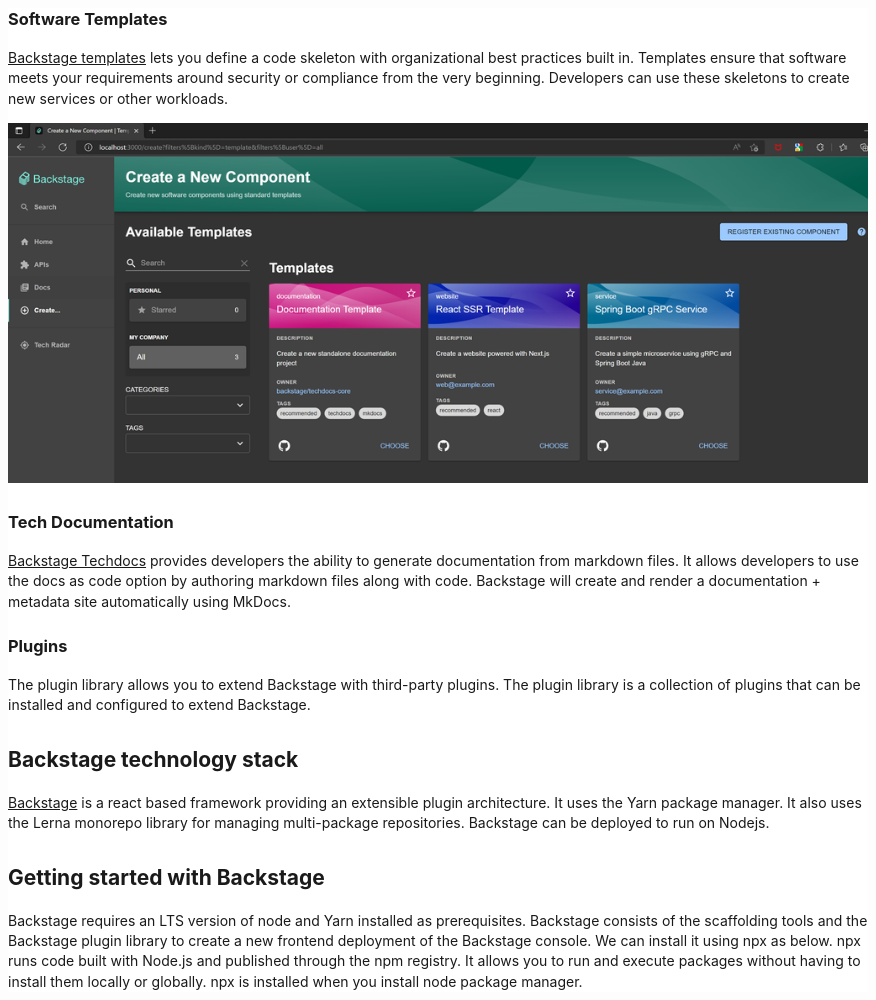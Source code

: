 ### Software Templates

[Backstage templates](https://backstage.io/docs/features/software-templates/software-templates-index) lets you define a code skeleton with organizational best practices built in. Templates ensure that software meets your requirements around security or compliance from the very beginning. Developers can use these skeletons to create new services or other workloads.

![Backstage Templates](images/Backstage-Templates.png#centre)

### Tech Documentation

[Backstage Techdocs](https://backstage.io/docs/features/techdocs/techdocs-overview) provides developers the ability to generate documentation from markdown files. It allows developers to use the docs as code option by authoring markdown files along with code. Backstage will create and render a documentation + metadata site automatically using MkDocs.

### Plugins

The plugin library allows you to extend Backstage with third-party plugins. The plugin library is a collection of plugins that can be installed and configured to extend Backstage. 
## Backstage technology stack

[Backstage](https://github.com/backstage/backstage) is a react based framework providing an extensible plugin architecture. It uses the Yarn package manager. It also uses the Lerna monorepo library for managing multi-package repositories. Backstage can be deployed to run on Nodejs.

## Getting started with Backstage

Backstage requires an LTS version of node and Yarn installed as prerequisites. Backstage consists of the scaffolding tools and the Backstage plugin library to create a new frontend deployment of the Backstage console. We can install it using npx as below. npx runs code built with Node.js and published through the npm registry. It allows you to run and execute packages without having to install them locally or globally. npx is installed when you install node package manager.
